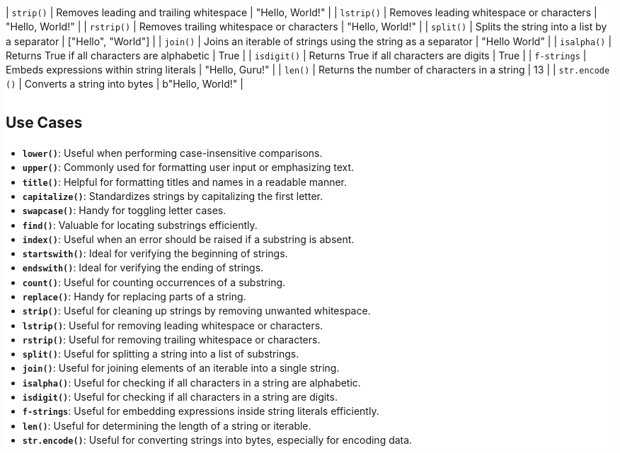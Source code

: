 | `strip()`      | Removes leading and trailing whitespace                       | "Hello, World!"    |
| `lstrip()`     | Removes leading whitespace or characters                      | "Hello, World!"    |
| `rstrip()`     | Removes trailing whitespace or characters                     | "Hello, World!"    |
| `split()`      | Splits the string into a list by a separator                  | ["Hello", "World"] |
| `join()`       | Joins an iterable of strings using the string as a separator  | "Hello World"      |
| `isalpha()`    | Returns True if all characters are alphabetic                 | True               |
| `isdigit()`    | Returns True if all characters are digits                     | True               |
| `f-strings`    | Embeds expressions within string literals                     | "Hello, Guru!"     |
| `len()`        | Returns the number of characters in a string                  | 13                 |
| `str.encode()` | Converts a string into bytes                                  | b"Hello, World!"   |

## Use Cases

- **`lower()`**: Useful when performing case-insensitive comparisons.
- **`upper()`**: Commonly used for formatting user input or emphasizing text.
- **`title()`**: Helpful for formatting titles and names in a readable manner.
- **`capitalize()`**: Standardizes strings by capitalizing the first letter.
- **`swapcase()`**: Handy for toggling letter cases.
- **`find()`**: Valuable for locating substrings efficiently.
- **`index()`**: Useful when an error should be raised if a substring is absent.
- **`startswith()`**: Ideal for verifying the beginning of strings.
- **`endswith()`**: Ideal for verifying the ending of strings.
- **`count()`**: Useful for counting occurrences of a substring.
- **`replace()`**: Handy for replacing parts of a string.
- **`strip()`**: Useful for cleaning up strings by removing unwanted whitespace.
- **`lstrip()`**: Useful for removing leading whitespace or characters.
- **`rstrip()`**: Useful for removing trailing whitespace or characters.
- **`split()`**: Useful for splitting a string into a list of substrings.
- **`join()`**: Useful for joining elements of an iterable into a single string.
- **`isalpha()`**: Useful for checking if all characters in a string are alphabetic.
- **`isdigit()`**: Useful for checking if all characters in a string are digits.
- **`f-strings`**: Useful for embedding expressions inside string literals efficiently.
- **`len()`**: Useful for determining the length of a string or iterable.
- **`str.encode()`**: Useful for converting strings into bytes, especially for encoding data.
